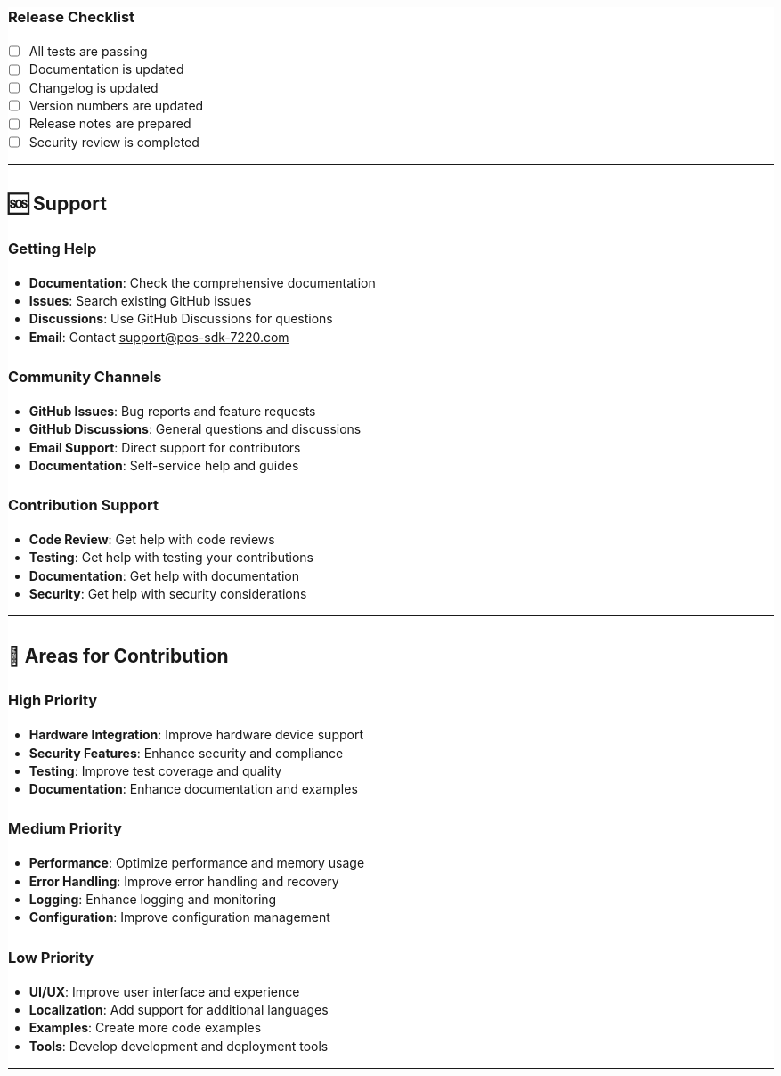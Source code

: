 ### Release Checklist
- [ ] All tests are passing
- [ ] Documentation is updated
- [ ] Changelog is updated
- [ ] Version numbers are updated
- [ ] Release notes are prepared
- [ ] Security review is completed

---

## 🆘 Support

### Getting Help
- **Documentation**: Check the comprehensive documentation
- **Issues**: Search existing GitHub issues
- **Discussions**: Use GitHub Discussions for questions
- **Email**: Contact support@pos-sdk-7220.com

### Community Channels
- **GitHub Issues**: Bug reports and feature requests
- **GitHub Discussions**: General questions and discussions
- **Email Support**: Direct support for contributors
- **Documentation**: Self-service help and guides

### Contribution Support
- **Code Review**: Get help with code reviews
- **Testing**: Get help with testing your contributions
- **Documentation**: Get help with documentation
- **Security**: Get help with security considerations

---

## 🎯 Areas for Contribution

### High Priority
- **Hardware Integration**: Improve hardware device support
- **Security Features**: Enhance security and compliance
- **Testing**: Improve test coverage and quality
- **Documentation**: Enhance documentation and examples

### Medium Priority
- **Performance**: Optimize performance and memory usage
- **Error Handling**: Improve error handling and recovery
- **Logging**: Enhance logging and monitoring
- **Configuration**: Improve configuration management

### Low Priority
- **UI/UX**: Improve user interface and experience
- **Localization**: Add support for additional languages
- **Examples**: Create more code examples
- **Tools**: Develop development and deployment tools

---